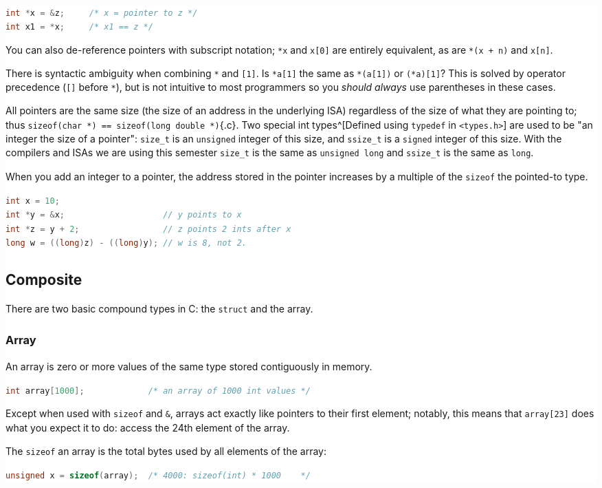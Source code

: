 ````c
int *x = &z;     /* x = pointer to z */
int x1 = *x;     /* x1 == z */
````

You can also de-reference pointers with subscript notation; `*x` and `x[0]` are entirely equivalent,
as are `*(x + n)` and `x[n]`.

There is syntactic ambiguity when combining `*` and `[1]`.
Is `*a[1]` the same as `*(a[1])` or `(*a)[1]`?
This is solved by operator precedence (`[]` before `*`),
but is not intuitive to most programmers
so you *should always* use parentheses in these cases.


All pointers are the same size (the size of an address in the underlying ISA) regardless of the size of what they are pointing to;
thus `sizeof(char *) == sizeof(long double *)`{.c}.
Two special int types^[Defined using `typedef` in `<types.h>`] are used to be "an integer the size of a pointer":
`size_t` is an `unsigned` integer of this size, and `ssize_t` is a `signed` integer of this size.
With the compilers and ISAs we are using this semester `size_t` is the same as `unsigned long` and `ssize_t` is the same as `long`.

When you add an integer to a pointer, the address stored in the pointer increases by a multiple of the `sizeof` the pointed-to type.

````c
int x = 10;
int *y = &x;                    // y points to x
int *z = y + 2;                 // z points 2 ints after x
long w = ((long)z) - ((long)y); // w is 8, not 2.
````



## Composite

There are two basic compound types in C: the `struct` and the array.

### Array

An array is zero or more values of the same type stored contiguously in memory.

````c
int array[1000];             /* an array of 1000 int values */
````

Except when used with `sizeof` and `&`, arrays act exactly like pointers to their first element;
notably, this means that `array[23]` does what you expect it to do: access the 24th element of the array.

The `sizeof` an array is the total bytes used by all elements of the array:


````c
unsigned x = sizeof(array);  /* 4000: sizeof(int) * 1000    */
````
